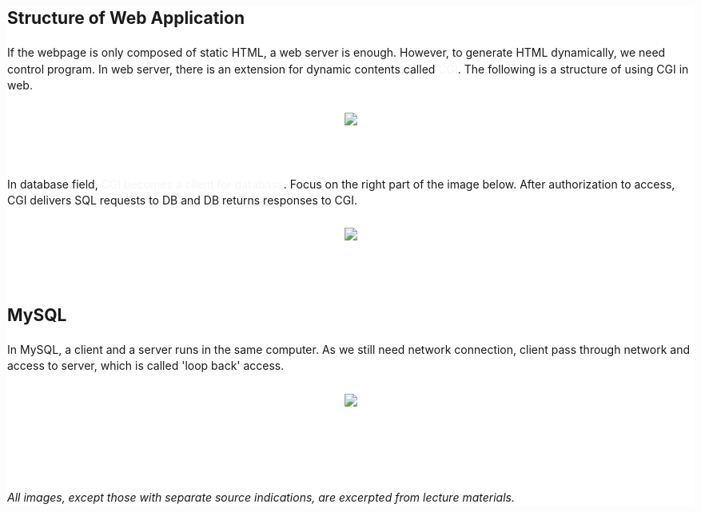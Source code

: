 
## Structure of Web Application
If the webpage is only composed of static HTML, a web server is enough. However, to generate HTML dynamically, we need control program. In web server, there is an extension for dynamic contents called <span style="color:#F5F5F7">CGI</span>. The following is a structure of using CGI in web.
<br/>
<figure style="display:block; text-align:center;">
<img src="https://cdn.jsdelivr.net/gh/Hyun3246/hyun3246.github.io@master/image/SQL First Step/Structure of using CGI in web.png"
    style="width: 40%; height: auto; margin:10px">
</figure>
<br/>

In database field, <span style="color:#F5F5F7">CGI becomes a client for database</span>. Focus on the right part of the image below. After authorization to access, CGI delivers SQL requests to DB and DB returns responses to CGI.
<br/>
<figure style="display:block; text-align:center;">
<img src="https://cdn.jsdelivr.net/gh/Hyun3246/hyun3246.github.io@master/image/SQL First Step/Structure of using CGI in DB.png"
    style="width: 40%; height: auto; margin:10px">
</figure>
<br/>

## MySQL
In MySQL, a client and a server runs in the same computer. As we still need network connection, client pass through network and access to server, which is called 'loop back' access.
<br/>
<figure style="display:block; text-align:center;">
<img src="https://cdn.jsdelivr.net/gh/Hyun3246/hyun3246.github.io@master/image/SQL First Step/Loop back of MySQL.png"
    style="width: 40%; height: auto; margin:10px">
</figure>
<br/>

<br/>
<br/>

*All images, except those with separate source indications, are excerpted from lecture materials.*